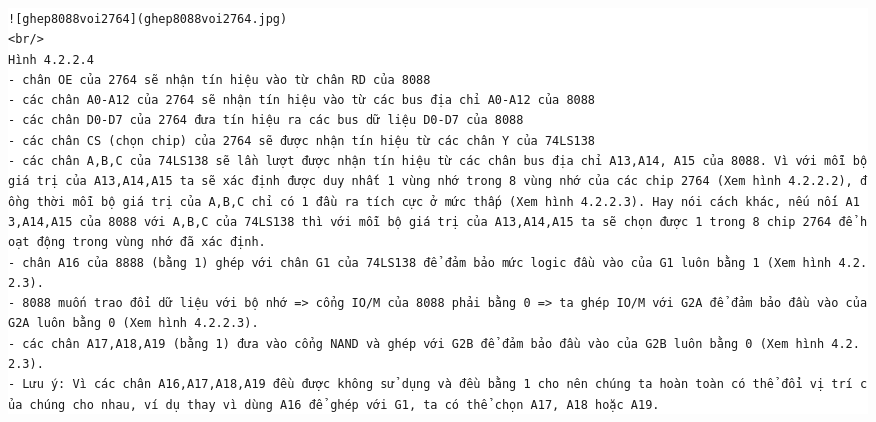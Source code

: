    ![ghep8088voi2764](ghep8088voi2764.jpg)
    <br/>
    Hình 4.2.2.4
    - chân OE của 2764 sẽ nhận tín hiệu vào từ chân RD của 8088
    - các chân A0-A12 của 2764 sẽ nhận tín hiệu vào từ các bus địa chỉ A0-A12 của 8088
    - các chân D0-D7 của 2764 đưa tín hiệu ra các bus dữ liệu D0-D7 của 8088
    - các chân CS (chọn chip) của 2764 sẽ được nhận tín hiệu từ các chân Y của 74LS138
    - các chân A,B,C của 74LS138 sẽ lần lượt được nhận tín hiệu từ các chân bus địa chỉ A13,A14, A15 của 8088. Vì với mỗi bộ giá trị của A13,A14,A15 ta sẽ xác định được duy nhất 1 vùng nhớ trong 8 vùng nhớ của các chip 2764 (Xem hình 4.2.2.2), đồng thời mỗi bộ giá trị của A,B,C chỉ có 1 đầu ra tích cực ở mức thấp (Xem hình 4.2.2.3). Hay nói cách khác, nếu nối A13,A14,A15 của 8088 với A,B,C của 74LS138 thì với mỗi bộ giá trị của A13,A14,A15 ta sẽ chọn được 1 trong 8 chip 2764 để hoạt động trong vùng nhớ đã xác định.
    - chân A16 của 8888 (bằng 1) ghép với chân G1 của 74LS138 để đảm bảo mức logic đầu vào của G1 luôn bằng 1 (Xem hình 4.2.2.3).
    - 8088 muốn trao đổi dữ liệu với bộ nhớ => cổng IO/M của 8088 phải bằng 0 => ta ghép IO/M với G2A để đảm bảo đầu vào của G2A luôn bằng 0 (Xem hình 4.2.2.3).
    - các chân A17,A18,A19 (bằng 1) đưa vào cổng NAND và ghép với G2B để đảm bảo đầu vào của G2B luôn bằng 0 (Xem hình 4.2.2.3).
    - Lưu ý: Vì các chân A16,A17,A18,A19 đều được không sử dụng và đều bằng 1 cho nên chúng ta hoàn toàn có thể đổi vị trí của chúng cho nhau, ví dụ thay vì dùng A16 để ghép với G1, ta có thể chọn A17, A18 hoặc A19.
